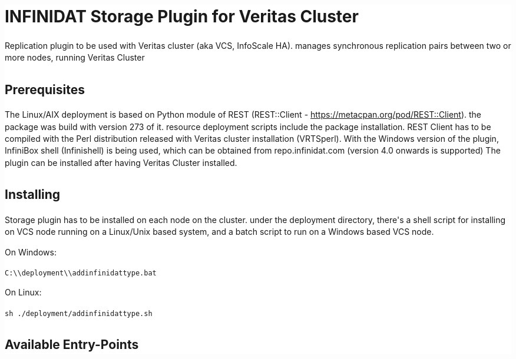 # INFINIDAT Storage Plugin for Veritas Cluster

Replication plugin to be used with Veritas cluster (aka VCS, InfoScale HA). manages synchronous replication pairs between two or more nodes, running Veritas Cluster

## Prerequisites

The Linux/AIX deployment is based on Python module of REST (REST::Client - https://metacpan.org/pod/REST::Client). the package was build with version 273 of it. resource deployment scripts include the package installation. REST Client has to be compiled with the Perl distribution released with Veritas cluster installation (VRTSperl).
With the Windows version of the plugin, InfiniBox shell (Infinishell) is being used, which can be obtained from repo.infinidat.com (version 4.0 onwards is supported)
The plugin can be installed after having Veritas Cluster installed.


## Installing

Storage plugin has to be installed on each node on the cluster. under the deployment directory, there's a shell script for installing on VCS node running on a Linux/Unix based system, and a batch script to run on a Windows based VCS node.

On Windows:
```
C:\\deployment\\addinfinidattype.bat
```

On Linux:
```
sh ./deployment/addinfinidattype.sh
```




## Available Entry-Points